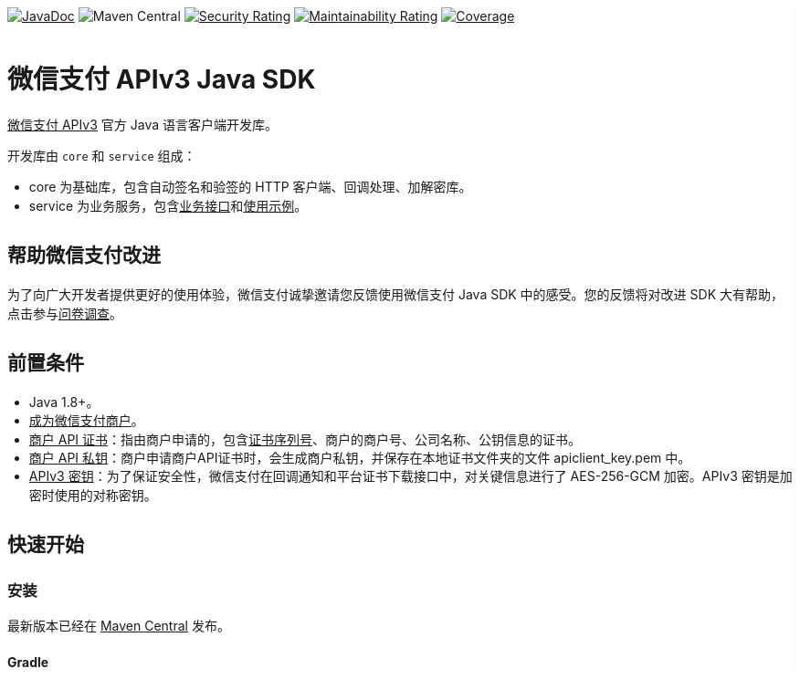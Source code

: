 [![JavaDoc](http://img.shields.io/badge/javadoc-reference-blue.svg)](https://www.javadoc.io/doc/com.github.wechatpay-apiv3/wechatpay-java/latest/index.html)
![Maven Central](https://img.shields.io/maven-central/v/com.github.wechatpay-apiv3/wechatpay-java?versionPrefix=0.2.15)
[![Security Rating](https://sonarcloud.io/api/project_badges/measure?project=wechatpay-apiv3_wechatpay-java&metric=security_rating)](https://sonarcloud.io/summary/overall?id=wechatpay-apiv3_wechatpay-java)
[![Maintainability Rating](https://sonarcloud.io/api/project_badges/measure?project=wechatpay-apiv3_wechatpay-java&metric=sqale_rating)](https://sonarcloud.io/summary/overall?id=wechatpay-apiv3_wechatpay-java)
[![Coverage](https://sonarcloud.io/api/project_badges/measure?project=wechatpay-apiv3_wechatpay-java&metric=coverage)](https://sonarcloud.io/summary/overall?id=wechatpay-apiv3_wechatpay-java)

# 微信支付 APIv3 Java SDK

[微信支付 APIv3](https://pay.weixin.qq.com/docs/merchant/development/interface-rules/introduction.html) 官方 Java 语言客户端开发库。

开发库由 `core` 和 `service` 组成：

- core 为基础库，包含自动签名和验签的 HTTP 客户端、回调处理、加解密库。
- service 为业务服务，包含[业务接口](service/src/main/java/com/wechat/pay/java/service)和[使用示例](service/src/example/java/com/wechat/pay/java/service)。

## 帮助微信支付改进

为了向广大开发者提供更好的使用体验，微信支付诚挚邀请您反馈使用微信支付 Java SDK 中的感受。您的反馈将对改进 SDK 大有帮助，点击参与[问卷调查](https://wj.qq.com/s2/11503706/aa9a/)。

## 前置条件

- Java 1.8+。
- [成为微信支付商户](https://pay.weixin.qq.com/index.php/apply/applyment_home/guide_normal)。
- [商户 API 证书](https://pay.weixin.qq.com/docs/merchant/development/interface-rules/privatekey-and-certificate.html#%E5%95%86%E6%88%B7api%E8%AF%81%E4%B9%A6)：指由商户申请的，包含[证书序列号](https://pay.weixin.qq.com/docs/merchant/development/interface-rules/certificate-faqs.html#%E5%A6%82%E4%BD%95%E6%9F%A5%E7%9C%8B%E8%AF%81%E4%B9%A6%E5%BA%8F%E5%88%97%E5%8F%B7)、商户的商户号、公司名称、公钥信息的证书。
- [商户 API 私钥](https://pay.weixin.qq.com/docs/merchant/development/interface-rules/privatekey-and-certificate.html#%E5%95%86%E6%88%B7api%E7%A7%81%E9%92%A5)：商户申请商户API证书时，会生成商户私钥，并保存在本地证书文件夹的文件 apiclient_key.pem 中。
- [APIv3 密钥](https://pay.weixin.qq.com/docs/merchant/development/interface-rules/apiv3key.html)：为了保证安全性，微信支付在回调通知和平台证书下载接口中，对关键信息进行了 AES-256-GCM 加密。APIv3 密钥是加密时使用的对称密钥。

## 快速开始

### 安装

最新版本已经在 [Maven Central](https://search.maven.org/artifact/com.github.wechatpay-apiv3/wechatpay-java) 发布。

#### Gradle
